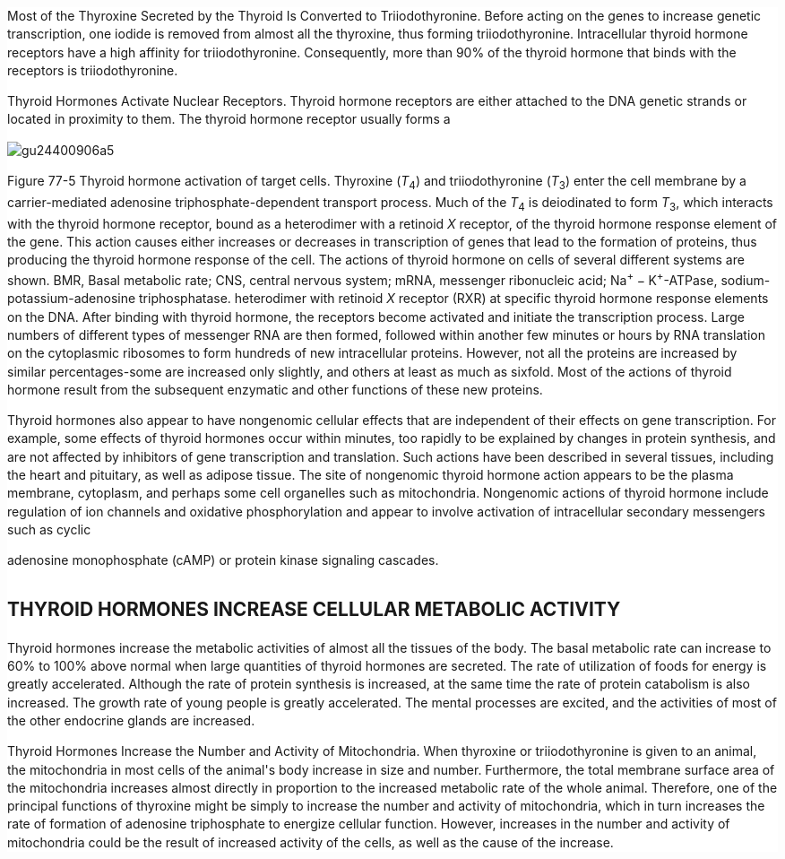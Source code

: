Most of the Thyroxine Secreted by the Thyroid Is Converted to Triiodothyronine. Before acting on the genes to increase genetic transcription, one iodide is removed from almost all the thyroxine, thus forming triiodothyronine. Intracellular thyroid hormone receptors have a high affinity for triiodothyronine. Consequently, more than $90 \%$ of the thyroid hormone that binds with the receptors is triiodothyronine.

Thyroid Hormones Activate Nuclear Receptors. Thyroid hormone receptors are either attached to the DNA genetic strands or located in proximity to them. The thyroid hormone receptor usually forms a

![gu24400906a5](gu24400906a5.jpg)

Figure 77-5 Thyroid hormone activation of target cells. Thyroxine $\left(T_{4}\right)$ and triiodothyronine $\left(T_{3}\right)$ enter the cell membrane by a carrier-mediated adenosine triphosphate-dependent transport process. Much of the $T_{4}$ is deiodinated to form $T_{3}$, which interacts with the thyroid hormone receptor, bound as a heterodimer with a retinoid $X$ receptor, of the thyroid hormone response element of the gene. This action causes either increases or decreases in transcription of genes that lead to the formation of proteins, thus producing the thyroid hormone response of the cell. The actions of thyroid hormone on cells of several different systems are shown. BMR, Basal metabolic rate; CNS, central nervous system; mRNA, messenger ribonucleic acid; $\mathrm{Na}^{+}-\mathrm{K}^{+}$-ATPase, sodium-potassium-adenosine triphosphatase.
heterodimer with retinoid $X$ receptor (RXR) at specific thyroid hormone response elements on the DNA. After binding with thyroid hormone, the receptors become activated and initiate the transcription process. Large numbers of different types of messenger RNA are then formed, followed within another few minutes or hours by RNA translation on the cytoplasmic ribosomes to form hundreds of new intracellular proteins. However, not all the proteins are increased by similar percentages-some are increased only slightly, and others at least as much as sixfold. Most of the actions of thyroid hormone result from the subsequent enzymatic and other functions of these new proteins.

Thyroid hormones also appear to have nongenomic cellular effects that are independent of their effects on gene transcription. For example, some effects of thyroid hormones occur within minutes, too rapidly to be explained by changes in protein synthesis, and are not affected by inhibitors of gene transcription and translation. Such actions have been described in several tissues, including the heart and pituitary, as well as adipose tissue. The site of nongenomic thyroid hormone action appears to be the plasma membrane, cytoplasm, and perhaps some cell organelles such as mitochondria. Nongenomic actions of thyroid hormone include regulation of ion channels and oxidative phosphorylation and appear to involve activation of intracellular secondary messengers such as cyclic

adenosine monophosphate (cAMP) or protein kinase signaling cascades.

## THYROID HORMONES INCREASE CELLULAR METABOLIC ACTIVITY

Thyroid hormones increase the metabolic activities of almost all the tissues of the body. The basal metabolic rate can increase to $60 \%$ to $100 \%$ above normal when large quantities of thyroid hormones are secreted. The rate of utilization of foods for energy is greatly accelerated. Although the rate of protein synthesis is increased, at the same time the rate of protein catabolism is also increased. The growth rate of young people is greatly accelerated. The mental processes are excited, and the activities of most of the other endocrine glands are increased.

Thyroid Hormones Increase the Number and Activity of Mitochondria. When thyroxine or triiodothyronine is given to an animal, the mitochondria in most cells of the animal's body increase in size and number. Furthermore, the total membrane surface area of the mitochondria increases almost directly in proportion to the increased metabolic rate of the whole animal. Therefore, one of the principal functions of thyroxine might be simply to increase the number and activity of mitochondria, which in turn increases the rate of formation of adenosine triphosphate to energize cellular function. However, increases in the number and activity of mitochondria could be the result of increased activity of the cells, as well as the cause of the increase.
